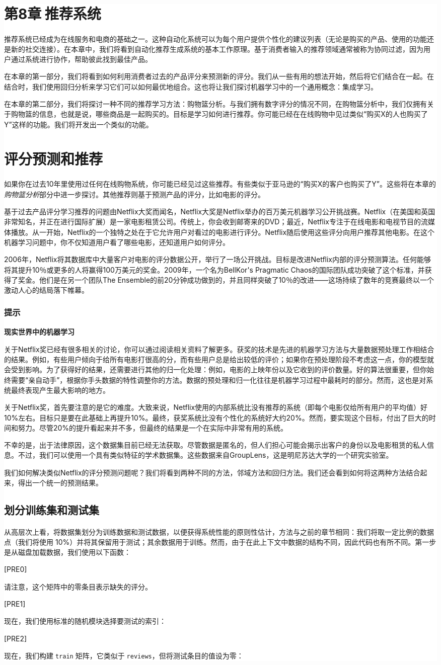 # 第8章 推荐系统

推荐系统已经成为在线服务和电商的基础之一。这种自动化系统可以为每个用户提供个性化的建议列表（无论是购买的产品、使用的功能还是新的社交连接）。在本章中，我们将看到自动化推荐生成系统的基本工作原理。基于消费者输入的推荐领域通常被称为协同过滤，因为用户通过系统进行协作，帮助彼此找到最佳产品。

在本章的第一部分，我们将看到如何利用消费者过去的产品评分来预测新的评分。我们从一些有用的想法开始，然后将它们结合在一起。在结合时，我们使用回归分析来学习它们可以如何最优地组合。这也将让我们探讨机器学习中的一个通用概念：集成学习。

在本章的第二部分，我们将探讨一种不同的推荐学习方法：购物篮分析。与我们拥有数字评分的情况不同，在购物篮分析中，我们仅拥有关于购物篮的信息，也就是说，哪些商品是一起购买的。目标是学习如何进行推荐。你可能已经在在线购物中见过类似“购买X的人也购买了Y”这样的功能。我们将开发出一个类似的功能。

# 评分预测和推荐

如果你在过去10年里使用过任何在线购物系统，你可能已经见过这些推荐。有些类似于亚马逊的“购买X的客户也购买了Y”。这些将在本章的*购物篮分析*部分中进一步探讨。其他推荐则基于预测产品的评分，比如电影的评分。

基于过去产品评分学习推荐的问题由Netflix大奖而闻名，Netflix大奖是Netflix举办的百万美元机器学习公开挑战赛。Netflix（在美国和英国非常知名，并正在进行国际扩展）是一家电影租赁公司。传统上，你会收到邮寄来的DVD；最近，Netflix专注于在线电影和电视节目的流媒体播放。从一开始，Netflix的一个独特之处在于它允许用户对看过的电影进行评分。Netflix随后使用这些评分向用户推荐其他电影。在这个机器学习问题中，你不仅知道用户看了哪些电影，还知道用户如何评分。

2006年，Netflix将其数据库中大量客户对电影的评分数据公开，举行了一场公开挑战。目标是改进Netflix内部的评分预测算法。任何能够将其提升10％或更多的人将赢得100万美元的奖金。2009年，一个名为BellKor's Pragmatic Chaos的国际团队成功突破了这个标准，并获得了奖金。他们是在另一个团队The Ensemble的前20分钟成功做到的，并且同样突破了10％的改进——这场持续了数年的竞赛最终以一个激动人心的结局落下帷幕。

### 提示

**现实世界中的机器学习**

关于Netflix奖已经有很多相关的讨论，你可以通过阅读相关资料了解更多。获奖的技术是先进的机器学习方法与大量数据预处理工作相结合的结果。例如，有些用户倾向于给所有电影打很高的分，而有些用户总是给出较低的评价；如果你在预处理阶段不考虑这一点，你的模型就会受到影响。为了获得好的结果，还需要进行其他的归一化处理：例如，电影的上映年份以及它收到的评价数量。好的算法很重要，但你始终需要“亲自动手”，根据你手头数据的特性调整你的方法。数据的预处理和归一化往往是机器学习过程中最耗时的部分。然而，这也是对系统最终表现产生最大影响的地方。

关于Netflix奖，首先要注意的是它的难度。大致来说，Netflix使用的内部系统比没有推荐的系统（即每个电影仅给所有用户的平均值）好10%左右。目标只是要在此基础上再提升10%。最终，获奖系统比没有个性化的系统好大约20%。然而，要实现这个目标，付出了巨大的时间和努力。尽管20%的提升看起来并不多，但最终的结果是一个在实际中非常有用的系统。

不幸的是，出于法律原因，这个数据集目前已经无法获取。尽管数据是匿名的，但人们担心可能会揭示出客户的身份以及电影租赁的私人信息。不过，我们可以使用一个具有类似特征的学术数据集。这些数据来自GroupLens，这是明尼苏达大学的一个研究实验室。

我们如何解决类似Netflix的评分预测问题呢？我们将看到两种不同的方法，邻域方法和回归方法。我们还会看到如何将这两种方法结合起来，得出一个统一的预测结果。

## 划分训练集和测试集

从高层次上看，将数据集划分为训练数据和测试数据，以便获得系统性能的原则性估计，方法与之前的章节相同：我们将取一定比例的数据点（我们将使用 10%）并将其保留用于测试；其余数据用于训练。然而，由于在此上下文中数据的结构不同，因此代码也有所不同。第一步是从磁盘加载数据，我们使用以下函数：

[PRE0]

请注意，这个矩阵中的零条目表示缺失的评分。

[PRE1]

现在，我们使用标准的随机模块选择要测试的索引：

[PRE2]

现在，我们构建 `train` 矩阵，它类似于 `reviews`，但将测试条目的值设为零：
